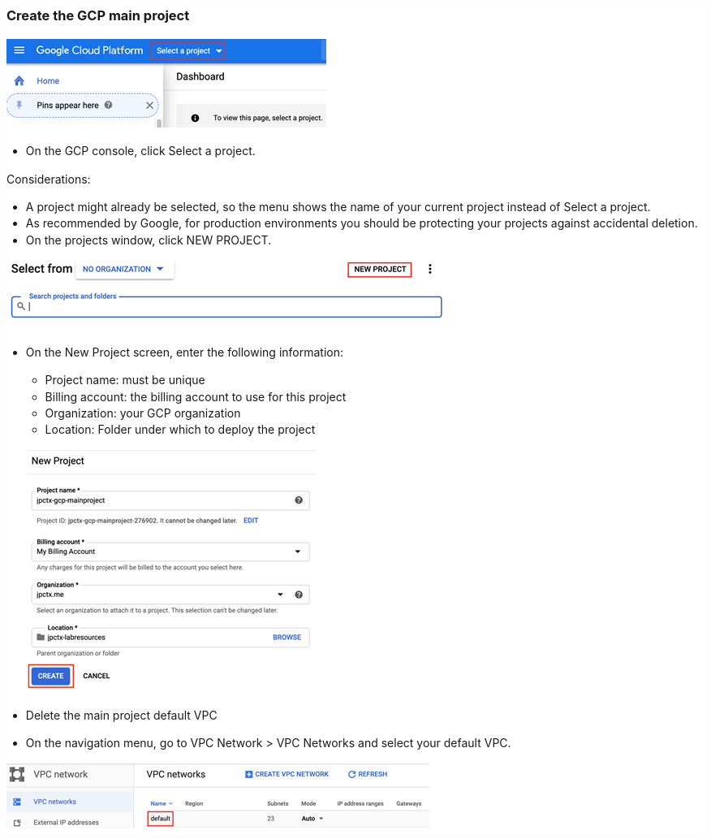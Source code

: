 ### Create the GCP main project

[![CSP-Image-003](/en-us/tech-zone/design/media/reference-architectures_csp-cvads-gcp_003.png)](/en-us/tech-zone/design/media/reference-architectures_csp-cvads-gcp_003.png)

*  On the GCP console, click Select a project.

Considerations:

*  A project might already be selected, so the menu shows the name of your current project instead of Select a project.
*  As recommended by Google, for production environments you should be protecting your projects against accidental deletion.
*  On the projects window, click NEW PROJECT.

[![CSP-Image-004](/en-us/tech-zone/design/media/reference-architectures_csp-cvads-gcp_004.png)](/en-us/tech-zone/design/media/reference-architectures_csp-cvads-gcp_004.png)

*  On the New Project screen, enter the following information:
    *  Project name: must be unique
    *  Billing account: the billing account to use for this project
    *  Organization: your GCP organization
    *  Location: Folder under which to deploy the project

    [![CSP-Image-005](/en-us/tech-zone/design/media/reference-architectures_csp-cvads-gcp_005.png)](/en-us/tech-zone/design/media/reference-architectures_csp-cvads-gcp_005.png)

*  Delete the main project default VPC
*  On the navigation menu, go to VPC Network > VPC Networks and select your default VPC.

[![CSP-Image-006](/en-us/tech-zone/design/media/reference-architectures_csp-cvads-gcp_006.png)](/en-us/tech-zone/design/media/reference-architectures_csp-cvads-gcp_006.png)
